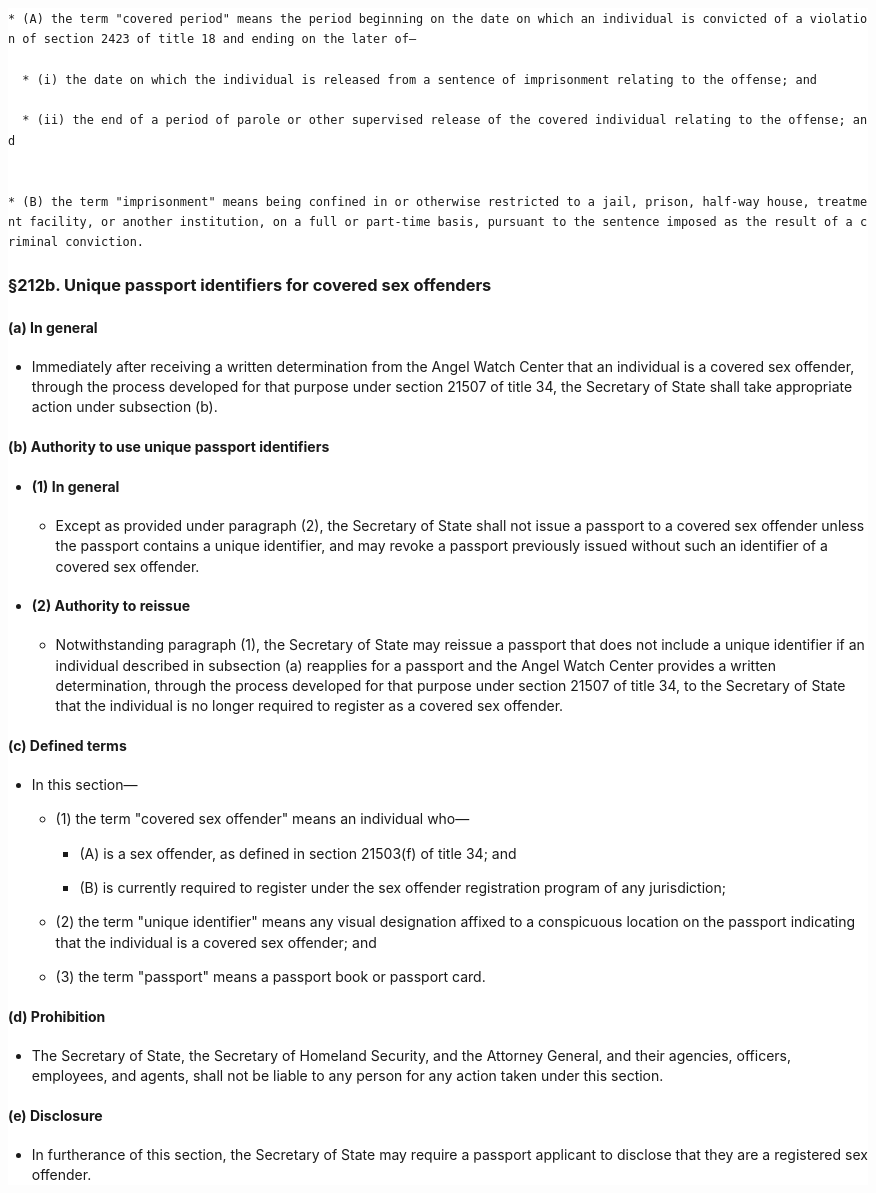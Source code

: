     * (A) the term "covered period" means the period beginning on the date on which an individual is convicted of a violation of section 2423 of title 18 and ending on the later of—

      * (i) the date on which the individual is released from a sentence of imprisonment relating to the offense; and

      * (ii) the end of a period of parole or other supervised release of the covered individual relating to the offense; and


    * (B) the term "imprisonment" means being confined in or otherwise restricted to a jail, prison, half-way house, treatment facility, or another institution, on a full or part-time basis, pursuant to the sentence imposed as the result of a criminal conviction.

### §212b. Unique passport identifiers for covered sex offenders
#### (a) In general
* Immediately after receiving a written determination from the Angel Watch Center that an individual is a covered sex offender, through the process developed for that purpose under section 21507 of title 34, the Secretary of State shall take appropriate action under subsection (b).

#### (b) Authority to use unique passport identifiers
* #### (1) In general
  * Except as provided under paragraph (2), the Secretary of State shall not issue a passport to a covered sex offender unless the passport contains a unique identifier, and may revoke a passport previously issued without such an identifier of a covered sex offender.

* #### (2) Authority to reissue
  * Notwithstanding paragraph (1), the Secretary of State may reissue a passport that does not include a unique identifier if an individual described in subsection (a) reapplies for a passport and the Angel Watch Center provides a written determination, through the process developed for that purpose under section 21507 of title 34, to the Secretary of State that the individual is no longer required to register as a covered sex offender.

#### (c) Defined terms
* In this section—

  * (1) the term "covered sex offender" means an individual who—

    * (A) is a sex offender, as defined in section 21503(f) of title 34; and

    * (B) is currently required to register under the sex offender registration program of any jurisdiction;


  * (2) the term "unique identifier" means any visual designation affixed to a conspicuous location on the passport indicating that the individual is a covered sex offender; and

  * (3) the term "passport" means a passport book or passport card.

#### (d) Prohibition
* The Secretary of State, the Secretary of Homeland Security, and the Attorney General, and their agencies, officers, employees, and agents, shall not be liable to any person for any action taken under this section.

#### (e) Disclosure
* In furtherance of this section, the Secretary of State may require a passport applicant to disclose that they are a registered sex offender.
